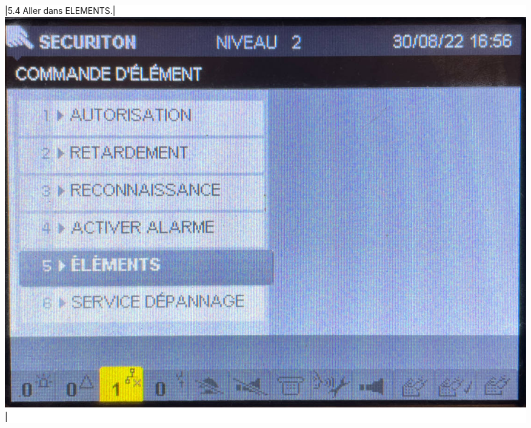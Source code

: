 |5.4 Aller dans ELEMENTS.|![5-4_sprinkler](notes/images/i_entretien/i_sprinklerGM/5-4_sprinkler.jpg)|